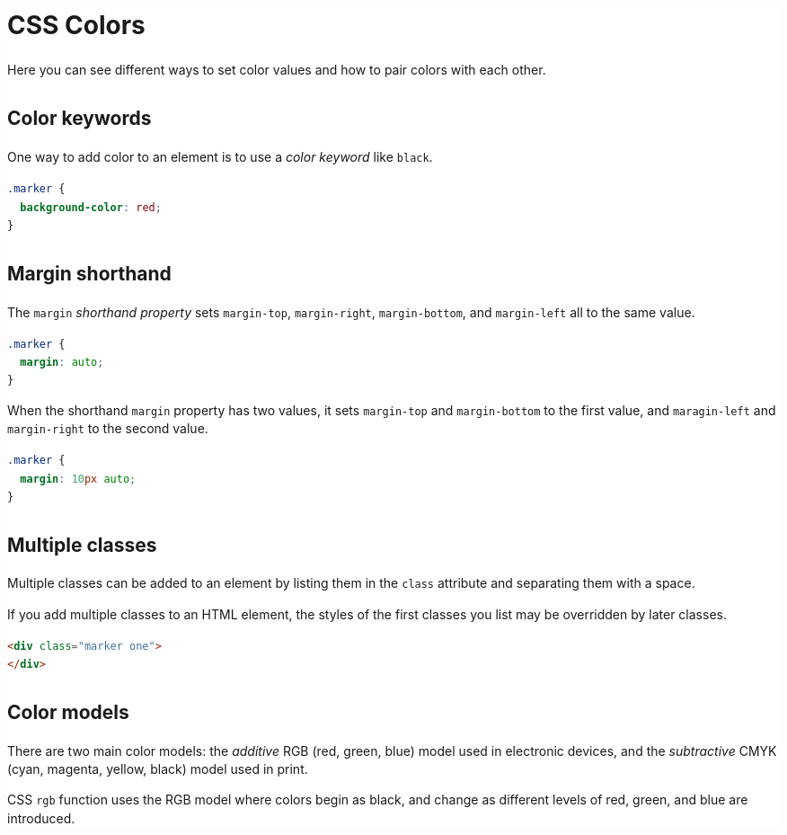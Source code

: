 # CSS Colors

Here you can see different ways to set color values and how to pair colors with each other.

## Color keywords

One way to add color to an element is to use a *color keyword* like `black`.

```css
.marker {
  background-color: red;
}
```

## Margin shorthand

The `margin` *shorthand property* sets `margin-top`, `margin-right`, `margin-bottom`, and `margin-left` all to the same value.

```css
.marker {
  margin: auto;
}
```

When the shorthand `margin` property has two values, it sets `margin-top` and `margin-bottom` to the first value, and `maragin-left` and `margin-right` to the second value.

```css
.marker {
  margin: 10px auto;
}
```

## Multiple classes

Multiple classes can be added to an element by listing them in the `class` attribute and separating them with a space.

If you add multiple classes to an HTML element, the styles of the first classes you list may be overridden by later classes.

```html
<div class="marker one">
</div>
```

## Color models

There are two main color models: the *additive* RGB (red, green, blue) model used in electronic devices, and the *subtractive* CMYK (cyan, magenta, yellow, black) model used in print.

CSS `rgb` function uses the RGB model where colors begin as black, and change as different levels of red, green, and blue are introduced.
